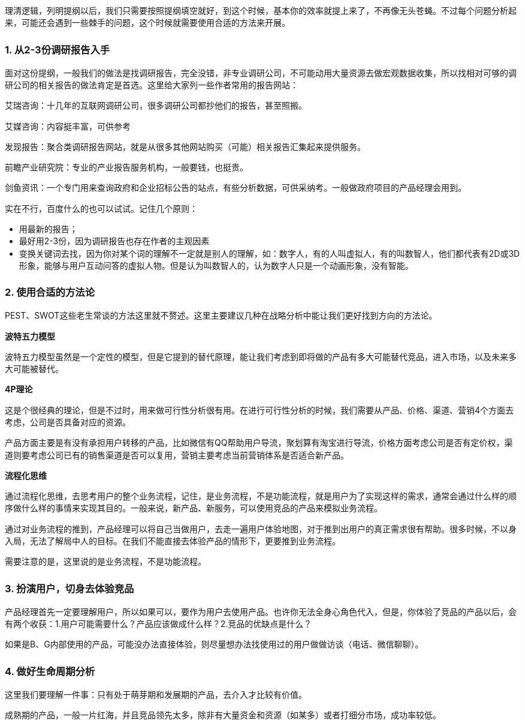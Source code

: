 理清逻辑，列明提纲以后，我们只需要按照提纲填空就好，到这个时候，基本你的效率就提上来了，不再像无头苍蝇。不过每个问题分析起来，可能还会遇到一些棘手的问题，这个时候就需要使用合适的方法来开展。

### 1\. 从2-3份调研报告入手

面对这份提纲，一般我们的做法是找调研报告，完全没错，非专业调研公司，不可能动用大量资源去做宏观数据收集，所以找相对可够的调研公司的相关报告的做法肯定是首选。这里给大家列一些作者常用的报告网站：

艾瑞咨询：十几年的互联网调研公司，很多调研公司都抄他们的报告，甚至照搬。

艾媒咨询：内容挺丰富，可供参考

发现报告：聚合类调研报告网站，就是从很多其他网站购买（可能）相关报告汇集起来提供服务。

前瞻产业研究院：专业的产业报告服务机构，一般要钱，也挺贵。

剑鱼资讯：一个专门用来查询政府和企业招标公告的站点，有些分析数据，可供采纳考。一般做政府项目的产品经理会用到。

实在不行，百度什么的也可以试试。记住几个原则：

*   用最新的报告；
*   最好用2-3份，因为调研报告也存在作者的主观因素
*   变换关键词去找，因为你对某个词的理解不一定就是别人的理解，如：数字人，有的人叫虚拟人，有的叫数智人，他们都代表有2D或3D形象，能够与用户互动问答的虚拟人物。但是认为叫数智人的，认为数字人只是一个动画形象，没有智能。

### 2\. 使用合适的方法论

PEST、SWOT这些老生常谈的方法这里就不赘述。这里主要建议几种在战略分析中能让我们更好找到方向的方法论。

**波特五力模型**

波特五力模型虽然是一个定性的模型，但是它提到的替代原理，能让我们考虑到即将做的产品有多大可能替代竞品，进入市场，以及未来多大可能被替代。

**4P理论**

这是个很经典的理论，但是不过时，用来做可行性分析很有用。在进行可行性分析的时候，我们需要从产品、价格、渠道、营销4个方面去考虑，公司是否具备对应的资源。

产品方面主要是有没有承担用户转移的产品，比如微信有QQ帮助用户导流，聚划算有淘宝进行导流，价格方面考虑公司是否有定价权，渠道则要考虑公司已有的销售渠道是否可以复用，营销主要考虑当前营销体系是否适合新产品。

**流程化思维**

通过流程化思维，去思考用户的整个业务流程，记住，是业务流程，不是功能流程，就是用户为了实现这样的需求，通常会通过什么样的顺序做什么样的事情来实现其目的。一般来说，新产品、新服务，可以使用竞品的产品来模拟业务流程。

通过对业务流程的推到，产品经理可以将自己当做用户，去走一遍用户体验地图，对于推到出用户的真正需求很有帮助。很多时候，不以身入局，无法了解局中人的目标。在我们不能直接去体验产品的情形下，更要推到业务流程。

需要注意的是，这里说的是业务流程，不是功能流程。

### 3\. 扮演用户，切身去体验竞品

产品经理首先一定要理解用户，所以如果可以，要作为用户去使用产品。也许你无法全身心角色代入，但是，你体验了竞品的产品以后，会有两个收获：1.用户可能需要什么？产品应该做成什么样？2.竞品的优缺点是什么？

如果是B、G内部使用的产品，可能没办法直接体验，则尽量想办法找使用过的用户做做访谈（电话、微信聊聊）。

### 4\. 做好生命周期分析

这里我们要理解一件事：只有处于萌芽期和发展期的产品，去介入才比较有价值。

成熟期的产品，一般一片红海，并且竞品领先太多，除非有大量资金和资源（如某多）或者打细分市场，成功率较低。
